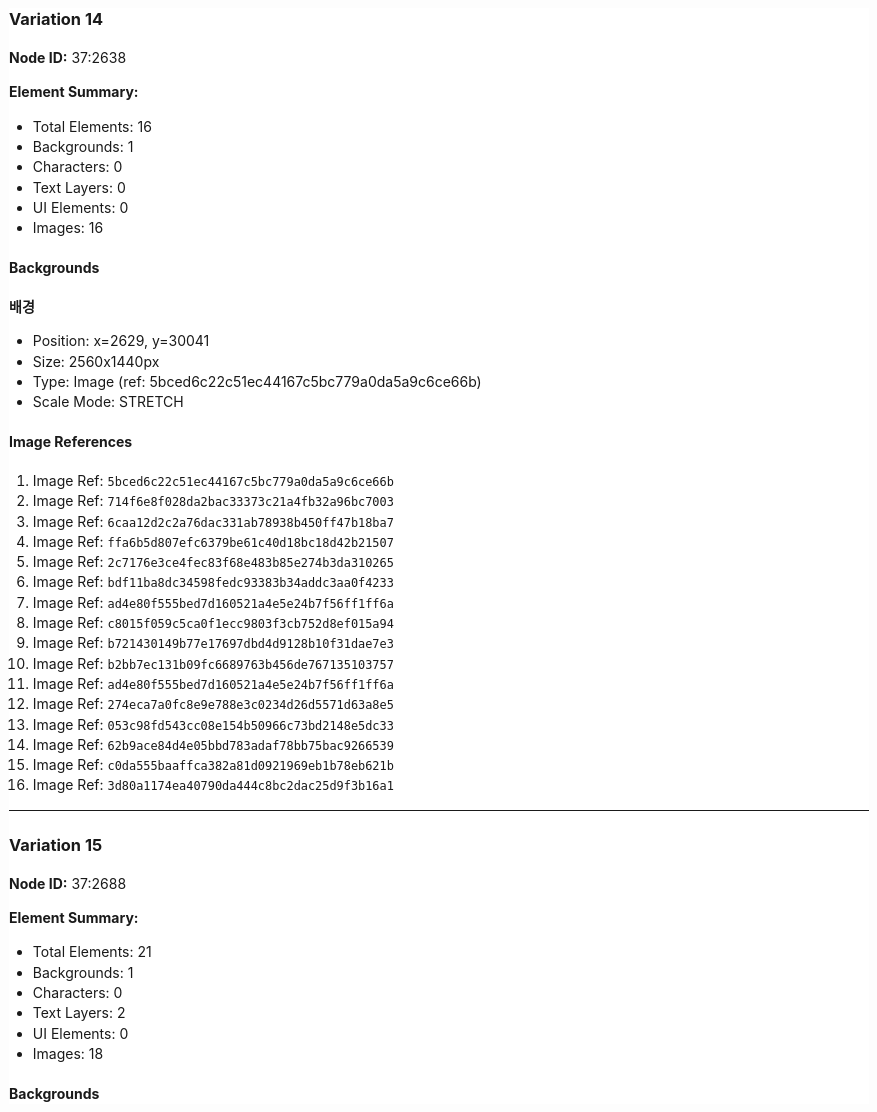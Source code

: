 ### Variation 14

**Node ID:** 37:2638  

**Element Summary:**
- Total Elements: 16
- Backgrounds: 1
- Characters: 0
- Text Layers: 0
- UI Elements: 0
- Images: 16

#### Backgrounds

**배경**
- Position: x=2629, y=30041
- Size: 2560x1440px
- Type: Image (ref: 5bced6c22c51ec44167c5bc779a0da5a9c6ce66b)
- Scale Mode: STRETCH

#### Image References

1. Image Ref: `5bced6c22c51ec44167c5bc779a0da5a9c6ce66b`
2. Image Ref: `714f6e8f028da2bac33373c21a4fb32a96bc7003`
3. Image Ref: `6caa12d2c2a76dac331ab78938b450ff47b18ba7`
4. Image Ref: `ffa6b5d807efc6379be61c40d18bc18d42b21507`
5. Image Ref: `2c7176e3ce4fec83f68e483b85e274b3da310265`
6. Image Ref: `bdf11ba8dc34598fedc93383b34addc3aa0f4233`
7. Image Ref: `ad4e80f555bed7d160521a4e5e24b7f56ff1ff6a`
8. Image Ref: `c8015f059c5ca0f1ecc9803f3cb752d8ef015a94`
9. Image Ref: `b721430149b77e17697dbd4d9128b10f31dae7e3`
10. Image Ref: `b2bb7ec131b09fc6689763b456de767135103757`
11. Image Ref: `ad4e80f555bed7d160521a4e5e24b7f56ff1ff6a`
12. Image Ref: `274eca7a0fc8e9e788e3c0234d26d5571d63a8e5`
13. Image Ref: `053c98fd543cc08e154b50966c73bd2148e5dc33`
14. Image Ref: `62b9ace84d4e05bbd783adaf78bb75bac9266539`
15. Image Ref: `c0da555baaffca382a81d0921969eb1b78eb621b`
16. Image Ref: `3d80a1174ea40790da444c8bc2dac25d9f3b16a1`

---

### Variation 15

**Node ID:** 37:2688  

**Element Summary:**
- Total Elements: 21
- Backgrounds: 1
- Characters: 0
- Text Layers: 2
- UI Elements: 0
- Images: 18

#### Backgrounds
